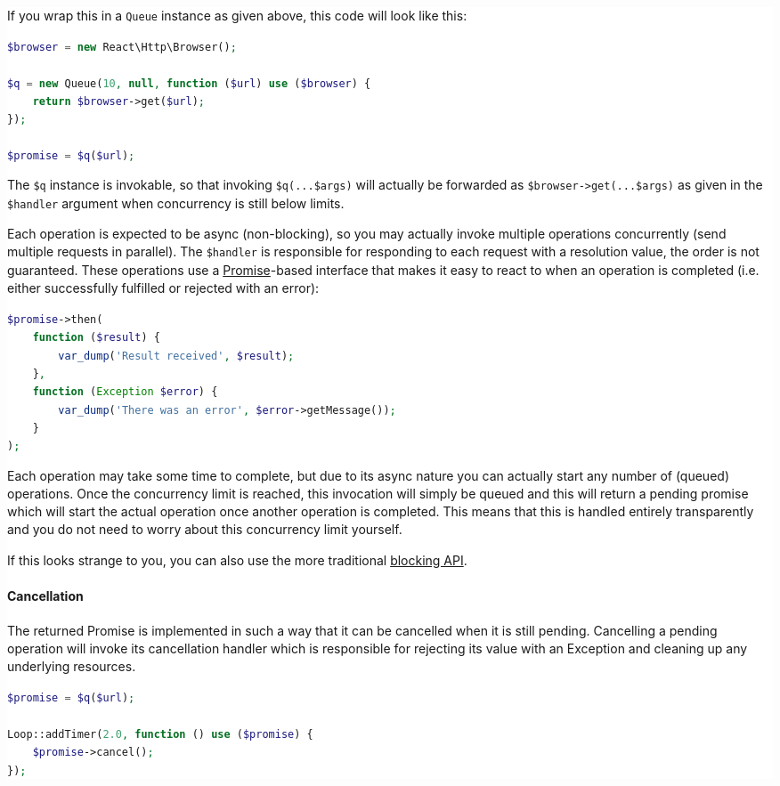 If you wrap this in a `Queue` instance as given above, this code will look
like this:

```php
$browser = new React\Http\Browser();

$q = new Queue(10, null, function ($url) use ($browser) {
    return $browser->get($url);
});

$promise = $q($url);
```

The `$q` instance is invokable, so that invoking `$q(...$args)` will
actually be forwarded as `$browser->get(...$args)` as given in the
`$handler` argument when concurrency is still below limits.

Each operation is expected to be async (non-blocking), so you may actually
invoke multiple operations concurrently (send multiple requests in parallel).
The `$handler` is responsible for responding to each request with a resolution
value, the order is not guaranteed.
These operations use a [Promise](https://github.com/reactphp/promise)-based
interface that makes it easy to react to when an operation is completed (i.e.
either successfully fulfilled or rejected with an error):

```php
$promise->then(
    function ($result) {
        var_dump('Result received', $result);
    },
    function (Exception $error) {
        var_dump('There was an error', $error->getMessage());
    }
);
```

Each operation may take some time to complete, but due to its async nature you
can actually start any number of (queued) operations. Once the concurrency limit
is reached, this invocation will simply be queued and this will return a pending
promise which will start the actual operation once another operation is
completed. This means that this is handled entirely transparently and you do not
need to worry about this concurrency limit yourself.

If this looks strange to you, you can also use the more traditional
[blocking API](#blocking).

#### Cancellation

The returned Promise is implemented in such a way that it can be cancelled
when it is still pending.
Cancelling a pending operation will invoke its cancellation handler which is
responsible for rejecting its value with an Exception and cleaning up any
underlying resources.

```php
$promise = $q($url);

Loop::addTimer(2.0, function () use ($promise) {
    $promise->cancel();
});
```
